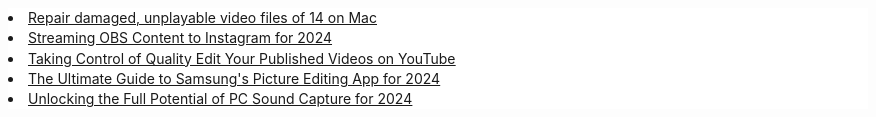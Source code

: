 <li><a href="https://techidaily.com/repair-damaged-unplayable-video-files-of-14-on-mac-by-stellar-video-repair-mobile-video-repair/"><u>Repair damaged, unplayable video files of 14 on Mac</u></a></li>
<li><a href="https://visual-screen-recording.techidaily.com/streaming-obs-content-to-instagram-for-2024/"><u>Streaming OBS Content to Instagram for 2024</u></a></li>
<li><a href="https://youtube-lab.techidaily.com/g-control-of-quality-edit-your-published-videos-on-youtube/"><u>Taking Control of Quality Edit Your Published Videos on YouTube</u></a></li>
<li><a href="https://article-files.techidaily.com/the-ultimate-guide-to-samsungs-picture-editing-app-for-2024/"><u>The Ultimate Guide to Samsung's Picture Editing App for 2024</u></a></li>
<li><a href="https://some-guidance.techidaily.com/unlocking-the-full-potential-of-pc-sound-capture-for-2024/"><u>Unlocking the Full Potential of PC Sound Capture for 2024</u></a></li>
</ul></div>

